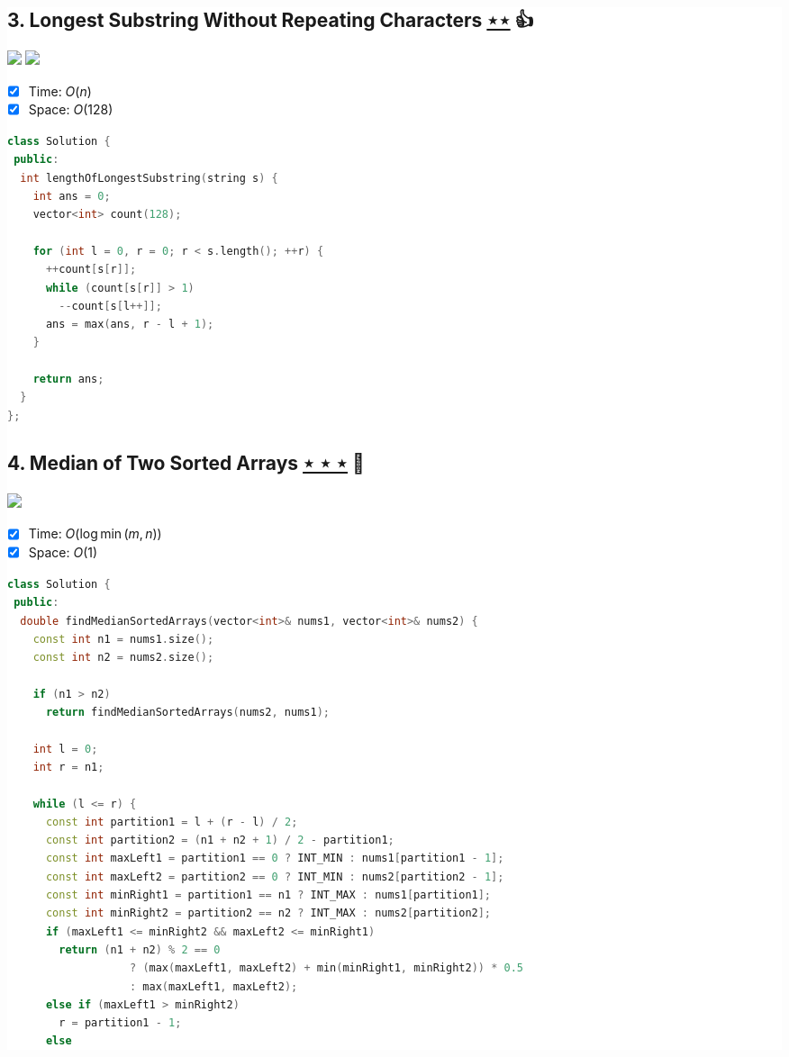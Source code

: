 ## 3. Longest Substring Without Repeating Characters [$\star\star$](https://leetcode.com/problems/longest-substring-without-repeating-characters) :thumbsup:

![](https://img.shields.io/badge/-Hash%20Table-7BA23F.svg?style=flat-square) ![](https://img.shields.io/badge/-Sliding%20Window-1E88A8.svg?style=flat-square)

- [x] Time: $O(n)$
- [x] Space: $O(128)$

```cpp
class Solution {
 public:
  int lengthOfLongestSubstring(string s) {
    int ans = 0;
    vector<int> count(128);

    for (int l = 0, r = 0; r < s.length(); ++r) {
      ++count[s[r]];
      while (count[s[r]] > 1)
        --count[s[l++]];
      ans = max(ans, r - l + 1);
    }

    return ans;
  }
};
```

## 4. Median of Two Sorted Arrays [$\star\star\star$](https://leetcode.com/problems/median-of-two-sorted-arrays) :muscle:

![](https://img.shields.io/badge/-Binary%20Search-1B813E.svg?style=flat-square)

- [x] Time: $O(\log\min(m, n))$
- [x] Space: $O(1)$

```cpp
class Solution {
 public:
  double findMedianSortedArrays(vector<int>& nums1, vector<int>& nums2) {
    const int n1 = nums1.size();
    const int n2 = nums2.size();

    if (n1 > n2)
      return findMedianSortedArrays(nums2, nums1);

    int l = 0;
    int r = n1;

    while (l <= r) {
      const int partition1 = l + (r - l) / 2;
      const int partition2 = (n1 + n2 + 1) / 2 - partition1;
      const int maxLeft1 = partition1 == 0 ? INT_MIN : nums1[partition1 - 1];
      const int maxLeft2 = partition2 == 0 ? INT_MIN : nums2[partition2 - 1];
      const int minRight1 = partition1 == n1 ? INT_MAX : nums1[partition1];
      const int minRight2 = partition2 == n2 ? INT_MAX : nums2[partition2];
      if (maxLeft1 <= minRight2 && maxLeft2 <= minRight1)
        return (n1 + n2) % 2 == 0
                   ? (max(maxLeft1, maxLeft2) + min(minRight1, minRight2)) * 0.5
                   : max(maxLeft1, maxLeft2);
      else if (maxLeft1 > minRight2)
        r = partition1 - 1;
      else
```